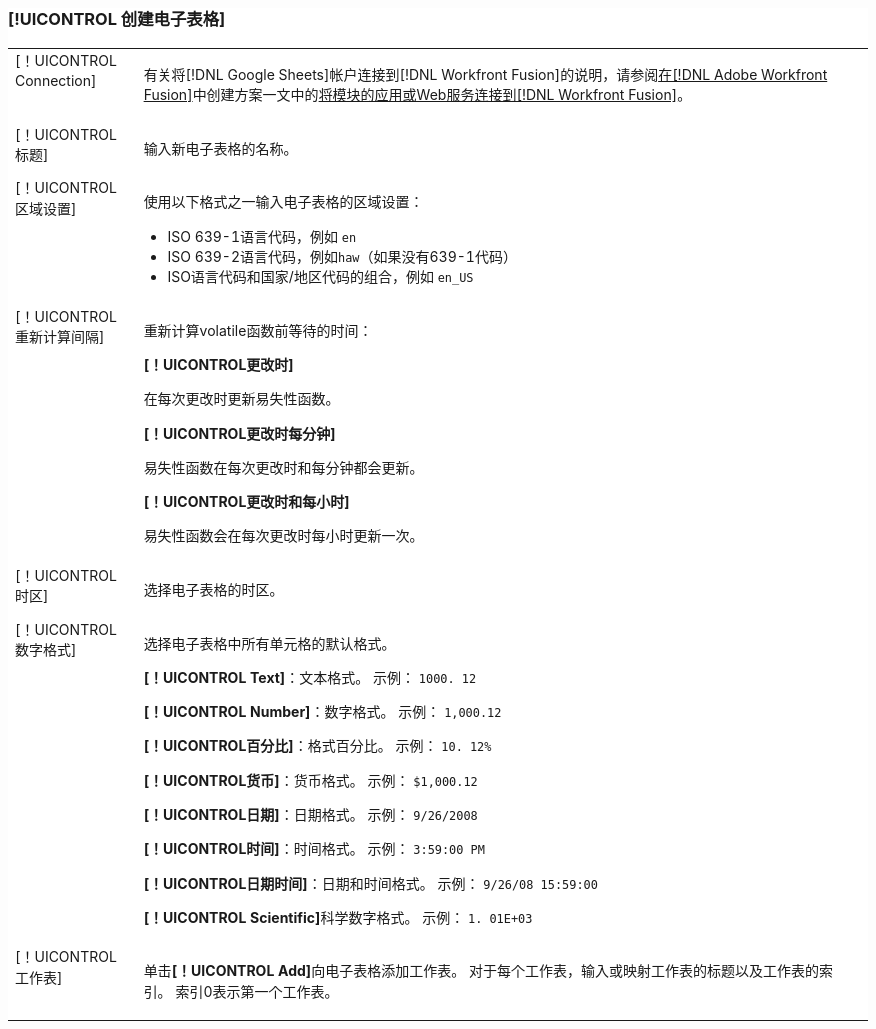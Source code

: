### [!UICONTROL 创建电子表格]

<table style="table-layout:auto"> 
 <col> 
 <col> 
 <tbody> 
  <tr> 
   <td>[！UICONTROL Connection] </td> 
   <td> <p>有关将[!DNL Google Sheets]帐户连接到[!DNL Workfront Fusion]的说明，请参阅<a href="../../workfront-fusion/scenarios/create-a-scenario.md" class="MCXref xref">在[!DNL Adobe Workfront Fusion]</a>中创建方案一文中的<a href="../../workfront-fusion/scenarios/create-a-scenario.md#connect" class="MCXref xref">将模块的应用或Web服务连接到[!DNL Workfront Fusion]</a>。</p> </td> 
  </tr> 
  <tr> 
   <td>[！UICONTROL标题] </td> 
   <td> <p>输入新电子表格的名称。</p> </td> 
  </tr> 
  <tr> 
   <td>[！UICONTROL区域设置]</td> 
   <td> <p>使用以下格式之一输入电子表格的区域设置：</p> 
    <ul> 
     <li>ISO 639-1语言代码，例如 <code>en</code></li> 
     <li>ISO 639-2语言代码，例如<code>haw</code>（如果没有639-1代码）</li> 
     <li>ISO语言代码和国家/地区代码的组合，例如 <code>en_US</code></li> 
    </ul> </td> 
  </tr> 
  <tr> 
   <td>[！UICONTROL重新计算间隔]</td> 
   <td> <p>重新计算volatile函数前等待的时间：</p> <p style="font-weight: bold;">[！UICONTROL更改时]</p> <p>在每次更改时更新易失性函数。</p> <p style="font-weight: bold;">[！UICONTROL更改时每分钟]</p> <p>易失性函数在每次更改时和每分钟都会更新。</p> <p style="font-weight: bold;">[！UICONTROL更改时和每小时]</p> <p>易失性函数会在每次更改时每小时更新一次。</p> </td> 
  </tr> 
  <tr> 
   <td>[！UICONTROL时区]</td> 
   <td> <p> 选择电子表格的时区。</p> </td> 
  </tr> 
  <tr> 
   <td>[！UICONTROL数字格式]</td> 
   <td> <p>选择电子表格中所有单元格的默认格式。</p> <p><strong>[！UICONTROL Text]</strong>：文本格式。 示例： <code>1000. 12</code></p> <p><strong>[！UICONTROL Number]</strong>：数字格式。 示例： <code>1,000.12</code></p> <p><strong>[！UICONTROL百分比]</strong>：格式百分比。 示例： <code>10. 12%</code></p> <p><strong>[！UICONTROL货币]</strong>：货币格式。 示例： <code>$1,000.12</code></p> <p><strong>[！UICONTROL日期]</strong>：日期格式。 示例： <code>9/26/2008</code></p> <p><strong>[！UICONTROL时间]</strong>：时间格式。 示例： <code>3:59:00 PM</code></p> <p><strong>[！UICONTROL日期时间]</strong>：日期和时间格式。 示例： <code>9/26/08 15:59:00</code> </p> <p><strong>[！UICONTROL Scientific]</strong>科学数字格式。 示例： <code>1. 01E+03</code></p> </td> 
  </tr> 
  <tr> 
   <td>[！UICONTROL工作表] </td> 
   <td> <p>单击<strong>[！UICONTROL Add]</strong>向电子表格添加工作表。 对于每个工作表，输入或映射工作表的标题以及工作表的索引。 索引0表示第一个工作表。</p> </td> 
  </tr> 
 </tbody> 
</table>
